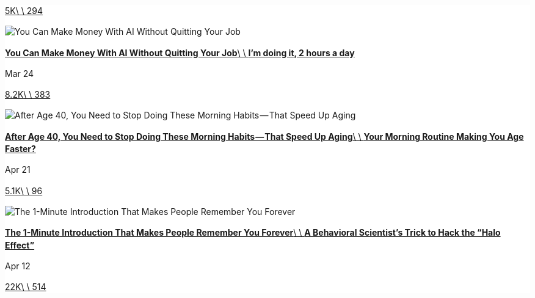 [5K\\
\\
294](https://medium.com/coding-beauty/new-google-project-idx-fae1fdd079c7?source=post_page---read_next_recirc--6d371095dc7a----0---------------------5698b743_4c54_4683_81d7_c0bb5b8d4378--------------)

![You Can Make Money With AI Without Quitting Your Job](https://miro.medium.com/v2/resize:fit:679/1*kronPqvBjIJFWp2ANVlpwA.jpeg)

[**You Can Make Money With AI Without Quitting Your Job**\\
\\
**I’m doing it, 2 hours a day**](https://medium.com/writing-for-profit-with-ai/you-can-make-money-with-ai-without-quitting-your-job-5296bbcb703b?source=post_page---read_next_recirc--6d371095dc7a----1---------------------5698b743_4c54_4683_81d7_c0bb5b8d4378--------------)

Mar 24

[8.2K\\
\\
383](https://medium.com/writing-for-profit-with-ai/you-can-make-money-with-ai-without-quitting-your-job-5296bbcb703b?source=post_page---read_next_recirc--6d371095dc7a----1---------------------5698b743_4c54_4683_81d7_c0bb5b8d4378--------------)

![After Age 40, You Need to Stop Doing These Morning Habits — That Speed Up Aging](https://miro.medium.com/v2/resize:fit:679/0*VvRmJCLAZSb94IxC)

[**After Age 40, You Need to Stop Doing These Morning Habits — That Speed Up Aging**\\
\\
**Your Morning Routine Making You Age Faster?**](https://medium.com/illumination/after-age-40-you-need-to-stop-doing-these-morning-habits-that-speed-up-aging-1c0259e2cac1?source=post_page---read_next_recirc--6d371095dc7a----0---------------------5698b743_4c54_4683_81d7_c0bb5b8d4378--------------)

Apr 21

[5.1K\\
\\
96](https://medium.com/illumination/after-age-40-you-need-to-stop-doing-these-morning-habits-that-speed-up-aging-1c0259e2cac1?source=post_page---read_next_recirc--6d371095dc7a----0---------------------5698b743_4c54_4683_81d7_c0bb5b8d4378--------------)

![The 1-Minute Introduction That Makes People Remember You Forever](https://miro.medium.com/v2/resize:fit:679/0*Xb8i76SZjoCN3Akn)

[**The 1-Minute Introduction That Makes People Remember You Forever**\\
\\
**A Behavioral Scientist’s Trick to Hack the “Halo Effect”**](https://medium.com/social-science-weekly/the-1-minute-introduction-that-makes-people-remember-you-forever-497cefcfdccc?source=post_page---read_next_recirc--6d371095dc7a----1---------------------5698b743_4c54_4683_81d7_c0bb5b8d4378--------------)

Apr 12

[22K\\
\\
514](https://medium.com/social-science-weekly/the-1-minute-introduction-that-makes-people-remember-you-forever-497cefcfdccc?source=post_page---read_next_recirc--6d371095dc7a----1---------------------5698b743_4c54_4683_81d7_c0bb5b8d4378--------------)
